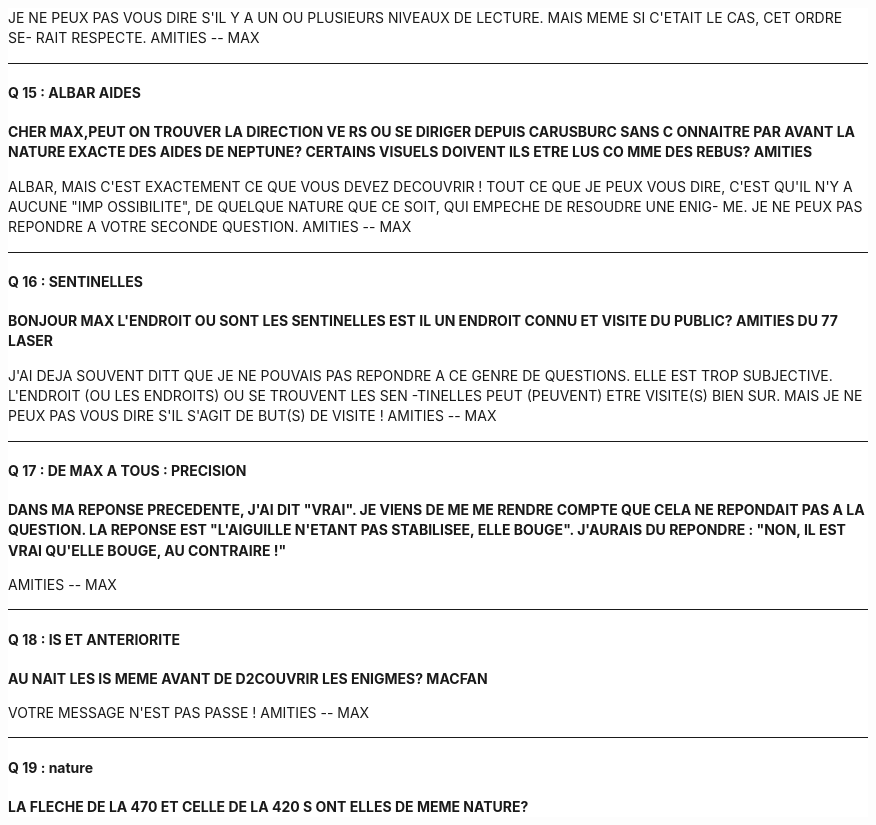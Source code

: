 JE NE PEUX PAS VOUS DIRE S'IL Y A UN OU PLUSIEURS
NIVEAUX DE LECTURE. MAIS MEME SI C'ETAIT LE CAS, CET ORDRE SE- RAIT
RESPECTE. AMITIES -- MAX

---

#### Q 15 : ALBAR AIDES

**CHER MAX,PEUT ON TROUVER LA DIRECTION VE RS OU SE
DIRIGER DEPUIS CARUSBURC SANS C ONNAITRE PAR AVANT LA NATURE EXACTE DES
 AIDES DE NEPTUNE? CERTAINS VISUELS DOIVENT ILS ETRE LUS CO MME DES
REBUS? AMITIES**

ALBAR, MAIS C'EST EXACTEMENT CE QUE VOUS  DEVEZ
DECOUVRIR ! TOUT CE QUE JE PEUX VOUS DIRE, C'EST QU'IL N'Y A AUCUNE "IMP
 OSSIBILITE", DE QUELQUE NATURE QUE CE SOIT, QUI EMPECHE DE RESOUDRE UNE
 ENIG- ME. JE NE PEUX PAS REPONDRE A VOTRE SECONDE  QUESTION. AMITIES --
 MAX

---

#### Q 16 : SENTINELLES

**BONJOUR MAX L'ENDROIT OU SONT LES SENTINELLES EST IL  UN ENDROIT CONNU ET VISITE DU PUBLIC? AMITIES DU 77 LASER**

J'AI DEJA SOUVENT DITT QUE JE NE POUVAIS  PAS REPONDRE
 A CE GENRE DE QUESTIONS. ELLE EST TROP SUBJECTIVE. L'ENDROIT (OU LES
ENDROITS) OU SE TROUVENT LES SEN -TINELLES PEUT (PEUVENT) ETRE VISITE(S)
 BIEN SUR. MAIS JE NE PEUX PAS VOUS DIRE S'IL S'AGIT DE BUT(S) DE VISITE
 ! AMITIES -- MAX

---

#### Q 17 : DE MAX A TOUS : PRECISION

**DANS MA REPONSE PRECEDENTE, J'AI DIT "VRAI". JE VIENS
DE ME ME RENDRE COMPTE QUE CELA NE REPONDAIT PAS A LA  QUESTION. LA
REPONSE EST "L'AIGUILLE N'ETANT PAS STABILISEE, ELLE BOUGE". J'AURAIS DU
 REPONDRE : "NON, IL EST VRAI QU'ELLE BOUGE, AU CONTRAIRE !"**

AMITIES -- MAX

---

#### Q 18 : IS ET ANTERIORITE

**AU      NAIT LES IS MEME AVANT DE D2COUVRIR LES  ENIGMES? MACFAN**

VOTRE MESSAGE N'EST PAS PASSE ! AMITIES -- MAX

---

#### Q 19 : nature

**LA FLECHE DE LA 470 ET CELLE DE LA 420 S ONT ELLES DE MEME NATURE?**
